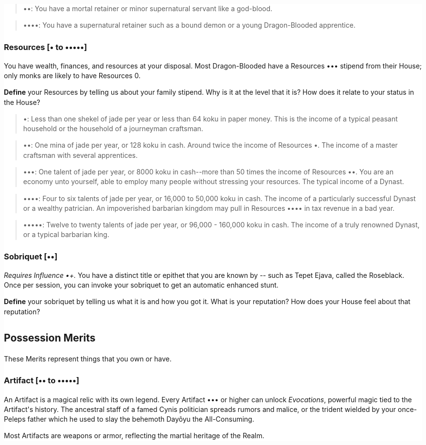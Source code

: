> ••: You have a mortal retainer or minor supernatural servant like a god-blood.

> ••••: You have a supernatural retainer such as a bound demon or a young
> Dragon-Blooded apprentice.

### Resources [• to •••••]

You have wealth, finances, and resources at your disposal. Most Dragon-Blooded
have a Resources ••• stipend from their House; only monks are likely to have
Resources 0.

**Define** your Resources by telling us about your family stipend. Why is it at
the level that it is? How does it relate to your status in the House?

> •: Less than one shekel of jade per year or less than 64 koku in paper money.
> This is the income of a typical peasant household or the household of a
> journeyman craftsman.

> ••: One mina of jade per year, or 128 koku in cash. Around twice the income
> of Resources •. The income of a master craftsman with several apprentices.

> •••: One talent of jade per year, or 8000 koku in cash--more than 50 times the
> income of Resources ••. You are an economy unto yourself, able to employ many
> people without stressing your resources. The typical income of a Dynast.

> ••••: Four to six talents of jade per year, or 16,000 to 50,000 koku in cash.
> The income of a particularly successful Dynast or a wealthy patrician. An
> impoverished barbarian kingdom may pull in Resources •••• in tax revenue in a
> bad year.

> •••••: Twelve to twenty talents of jade per year, or 96,000 - 160,000 koku in
> cash. The income of a truly renowned Dynast, or a typical barbarian king.

### Sobriquet [••]

_Requires Influence •+._ You have a distinct title or epithet that you are
known by -- such as Tepet Ejava, called the Roseblack. Once per session, you
can invoke your sobriquet to get an automatic enhanced stunt.

**Define** your sobriquet by telling us what it is and how you got it. What is
your reputation? How does your House feel about that reputation?

## Possession Merits

These Merits represent things that you own or have.

### Artifact [•• to •••••]

An Artifact is a magical relic with its own legend. Every Artifact ••• or higher
can unlock _Evocations_, powerful magic tied to the Artifact's history. The
ancestral staff of a famed Cynis politician spreads rumors and malice, or the
trident wielded by your once-Peleps father which he used to slay the behemoth
Dayôyu the All-Consuming.

Most Artifacts are weapons or armor, reflecting the martial heritage of the
Realm.
